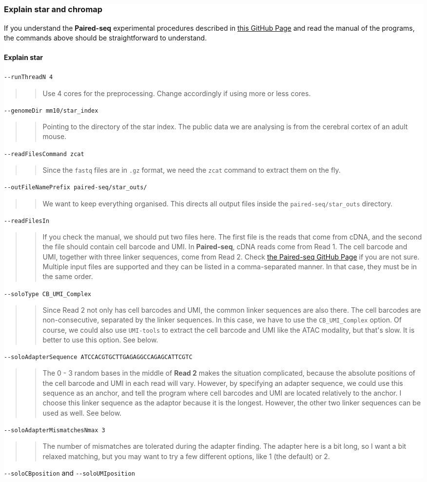 ### Explain star and chromap

If you understand the __Paired-seq__ experimental procedures described in [this GitHub Page](https://teichlab.github.io/scg_lib_structs/methods_html/Paired-seq.html) and read the manual of the programs, the commands above should be straightforward to understand.

#### Explain star

`--runThreadN 4`
  
>> Use 4 cores for the preprocessing. Change accordingly if using more or less cores.

`--genomeDir mm10/star_index`

>> Pointing to the directory of the star index. The public data we are analysing is from the cerebral cortex of an adult mouse.

`--readFilesCommand zcat`

>> Since the `fastq` files are in `.gz` format, we need the `zcat` command to extract them on the fly.

`--outFileNamePrefix paired-seq/star_outs/`

>> We want to keep everything organised. This directs all output files inside the `paired-seq/star_outs` directory.

`--readFilesIn`

>> If you check the manual, we should put two files here. The first file is the reads that come from cDNA, and the second the file should contain cell barcode and UMI. In __Paired-seq__, cDNA reads come from Read 1. The cell barcode and UMI, together with three linker sequences, come from Read 2. Check [the Paired-seq GitHub Page](https://teichlab.github.io/scg_lib_structs/methods_html/Paired-seq.html) if you are not sure. Multiple input files are supported and they can be listed in a comma-separated manner. In that case, they must be in the same order.

`--soloType CB_UMI_Complex`

>> Since Read 2 not only has cell barcodes and UMI, the common linker sequences are also there. The cell barcodes are non-consecutive, separated by the linker sequences. In this case, we have to use the `CB_UMI_Complex` option. Of course, we could also use `UMI-tools` to extract the cell barcode and UMI like the ATAC modality, but that's slow. It is better to use this option. See below.

`--soloAdapterSequence ATCCACGTGCTTGAGAGGCCAGAGCATTCGTC`

>> The 0 - 3 random bases in the middle of __Read 2__ makes the situation complicated, because the absolute positions of the cell barcode and UMI in each read will vary. However, by specifying an adapter sequence, we could use this sequence as an anchor, and tell the program where cell barcodes and UMI are located relatively to the anchor. I choose this linker sequence as the adaptor because it is the longest. However, the other two linker sequences can be used as well. See below.

`--soloAdapterMismatchesNmax 3`

>> The number of mismatches are tolerated during the adapter finding. The adapter here is a bit long, so I want a bit relaxed matching, but you may want to try a few different options, like 1 (the default) or 2.

`--soloCBposition` and `--soloUMIposition`
